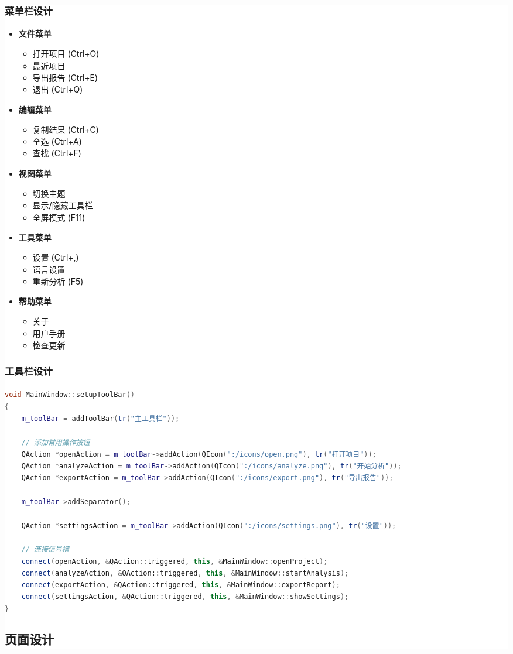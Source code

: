 ### 菜单栏设计
- **文件菜单**
  - 打开项目 (Ctrl+O)
  - 最近项目
  - 导出报告 (Ctrl+E)
  - 退出 (Ctrl+Q)

- **编辑菜单**
  - 复制结果 (Ctrl+C)
  - 全选 (Ctrl+A)
  - 查找 (Ctrl+F)

- **视图菜单**
  - 切换主题
  - 显示/隐藏工具栏
  - 全屏模式 (F11)

- **工具菜单**
  - 设置 (Ctrl+,)
  - 语言设置
  - 重新分析 (F5)

- **帮助菜单**
  - 关于
  - 用户手册
  - 检查更新

### 工具栏设计
```cpp
void MainWindow::setupToolBar()
{
    m_toolBar = addToolBar(tr("主工具栏"));
    
    // 添加常用操作按钮
    QAction *openAction = m_toolBar->addAction(QIcon(":/icons/open.png"), tr("打开项目"));
    QAction *analyzeAction = m_toolBar->addAction(QIcon(":/icons/analyze.png"), tr("开始分析"));
    QAction *exportAction = m_toolBar->addAction(QIcon(":/icons/export.png"), tr("导出报告"));
    
    m_toolBar->addSeparator();
    
    QAction *settingsAction = m_toolBar->addAction(QIcon(":/icons/settings.png"), tr("设置"));
    
    // 连接信号槽
    connect(openAction, &QAction::triggered, this, &MainWindow::openProject);
    connect(analyzeAction, &QAction::triggered, this, &MainWindow::startAnalysis);
    connect(exportAction, &QAction::triggered, this, &MainWindow::exportReport);
    connect(settingsAction, &QAction::triggered, this, &MainWindow::showSettings);
}
```

## 页面设计
